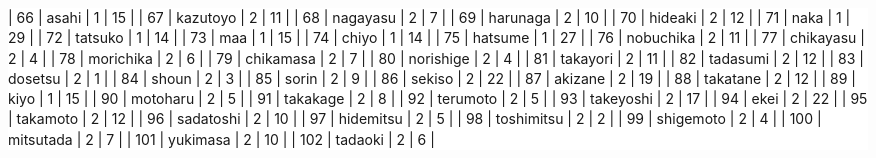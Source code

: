 | 66  | asahi      | 1         | 15           |
| 67  | kazutoyo   | 2         | 11           |
| 68  | nagayasu   | 2         | 7            |
| 69  | harunaga   | 2         | 10           |
| 70  | hideaki    | 2         | 12           |
| 71  | naka       | 1         | 29           |
| 72  | tatsuko    | 1         | 14           |
| 73  | maa        | 1         | 15           |
| 74  | chiyo      | 1         | 14           |
| 75  | hatsume    | 1         | 27           |
| 76  | nobuchika  | 2         | 11           |
| 77  | chikayasu  | 2         | 4            |
| 78  | morichika  | 2         | 6            |
| 79  | chikamasa  | 2         | 7            |
| 80  | norishige  | 2         | 4            |
| 81  | takayori   | 2         | 11           |
| 82  | tadasumi   | 2         | 12           |
| 83  | dosetsu    | 2         | 1            |
| 84  | shoun      | 2         | 3            |
| 85  | sorin      | 2         | 9            |
| 86  | sekiso     | 2         | 22           |
| 87  | akizane    | 2         | 19           |
| 88  | takatane   | 2         | 12           |
| 89  | kiyo       | 1         | 15           |
| 90  | motoharu   | 2         | 5            |
| 91  | takakage   | 2         | 8            |
| 92  | terumoto   | 2         | 5            |
| 93  | takeyoshi  | 2         | 17           |
| 94  | ekei       | 2         | 22           |
| 95  | takamoto   | 2         | 12           |
| 96  | sadatoshi  | 2         | 10           |
| 97  | hidemitsu  | 2         | 5            |
| 98  | toshimitsu | 2         | 2            |
| 99  | shigemoto  | 2         | 4            |
| 100 | mitsutada  | 2         | 7            |
| 101 | yukimasa   | 2         | 10           |
| 102 | tadaoki    | 2         | 6            |